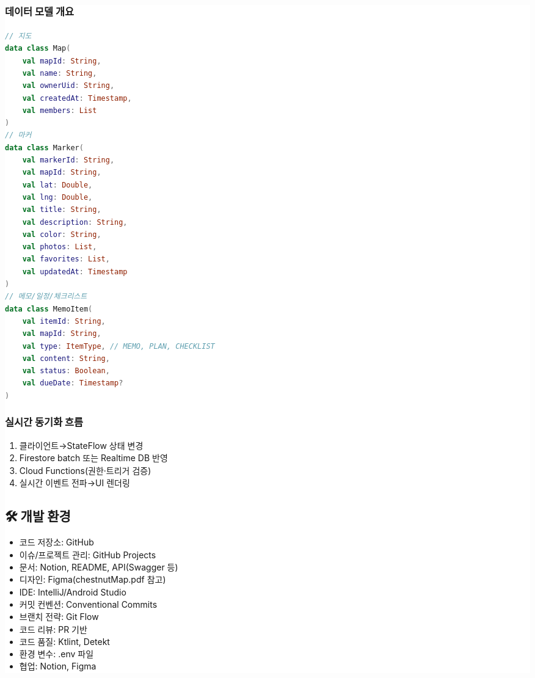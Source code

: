 ### 데이터 모델 개요

```kotlin
// 지도
data class Map(
    val mapId: String,
    val name: String,
    val ownerUid: String,
    val createdAt: Timestamp,
    val members: List
)
// 마커
data class Marker(
    val markerId: String,
    val mapId: String,
    val lat: Double,
    val lng: Double,
    val title: String,
    val description: String,
    val color: String,
    val photos: List,
    val favorites: List,
    val updatedAt: Timestamp
)
// 메모/일정/체크리스트
data class MemoItem(
    val itemId: String,
    val mapId: String,
    val type: ItemType, // MEMO, PLAN, CHECKLIST
    val content: String,
    val status: Boolean,
    val dueDate: Timestamp?
)
```

### 실시간 동기화 흐름

1. 클라이언트→StateFlow 상태 변경
2. Firestore batch 또는 Realtime DB 반영
3. Cloud Functions(권한·트리거 검증)
4. 실시간 이벤트 전파→UI 렌더링

## 🛠️ 개발 환경

- 코드 저장소: GitHub
- 이슈/프로젝트 관리: GitHub Projects
- 문서: Notion, README, API(Swagger 등)
- 디자인: Figma(chestnutMap.pdf 참고)
- IDE: IntelliJ/Android Studio
- 커밋 컨벤션: Conventional Commits
- 브랜치 전략: Git Flow
- 코드 리뷰: PR 기반
- 코드 품질: Ktlint, Detekt
- 환경 변수: .env 파일
- 협업: Notion, Figma
